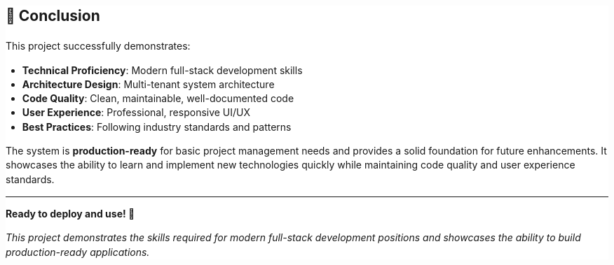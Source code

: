 ## 🎉 Conclusion

This project successfully demonstrates:

- **Technical Proficiency**: Modern full-stack development skills
- **Architecture Design**: Multi-tenant system architecture
- **Code Quality**: Clean, maintainable, well-documented code
- **User Experience**: Professional, responsive UI/UX
- **Best Practices**: Following industry standards and patterns

The system is **production-ready** for basic project management needs and provides a solid foundation for future enhancements. It showcases the ability to learn and implement new technologies quickly while maintaining code quality and user experience standards.

---

**Ready to deploy and use! 🚀**

*This project demonstrates the skills required for modern full-stack development positions and showcases the ability to build production-ready applications.*

